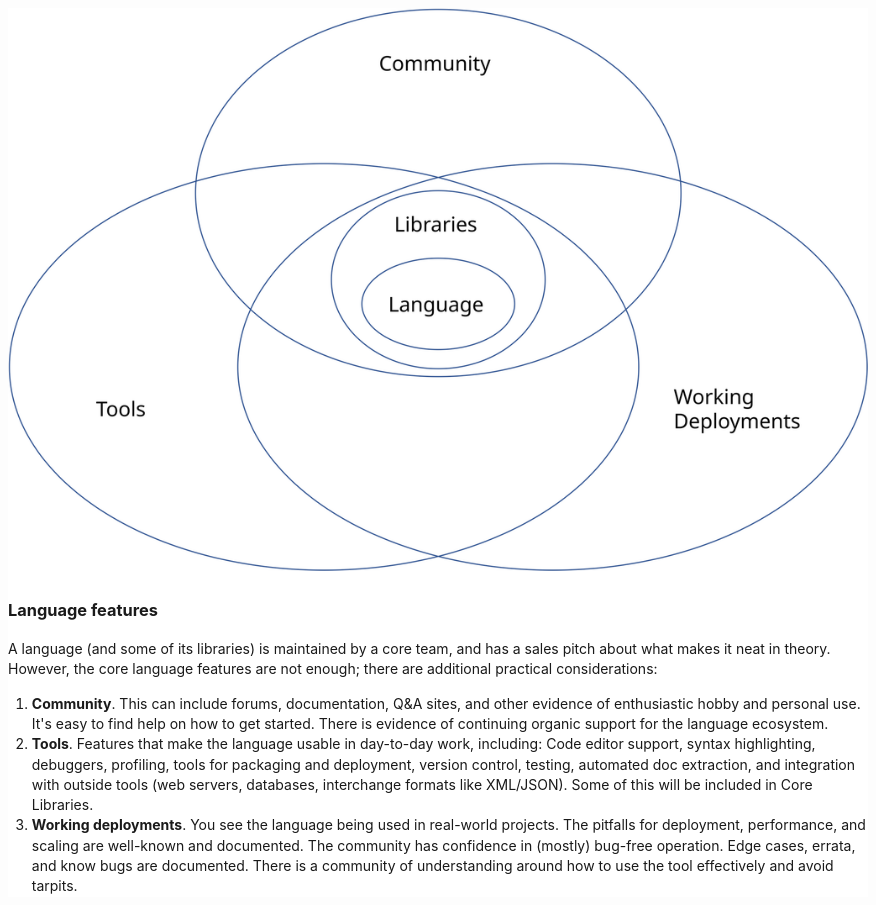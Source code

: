 ![](files/language_ecosystem.svg)

### Language features

A language (and some of its libraries) is maintained by a core team, and
has a sales pitch about what makes it neat in theory. However, the core
language features are not enough; there are additional practical
considerations:

1.  **Community**. This can include forums, documentation, Q&A sites,
    and other evidence of enthusiastic hobby and personal use. It\'s
    easy to find help on how to get started. There is evidence of
    continuing organic support for the language ecosystem.
2.  **Tools**. Features that make the language usable in day-to-day
    work, including: Code editor support, syntax highlighting,
    debuggers, profiling, tools for packaging and deployment, version
    control, testing, automated doc extraction, and integration with
    outside tools (web servers, databases, interchange formats like
    XML/JSON). Some of this will be included in Core Libraries.
3.  **Working deployments**. You see the language being used in
    real-world projects. The pitfalls for deployment, performance, and
    scaling are well-known and documented. The community has confidence
    in (mostly) bug-free operation. Edge cases, errata, and know bugs
    are documented. There is a community of understanding around how to
    use the tool effectively and avoid tarpits.
